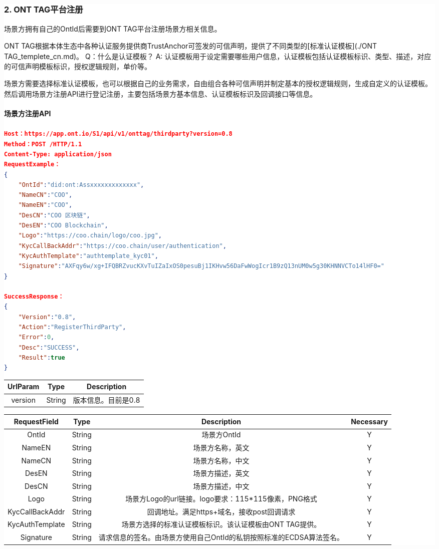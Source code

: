 
### 2. ONT TAG平台注册

场景方拥有自己的OntId后需要到ONT TAG平台注册场景方相关信息。

ONT TAG根据本体生态中各种认证服务提供商TrustAnchor可签发的可信声明，提供了不同类型的[标准认证模板](./ONT TAG_templete_cn.md)。
Q：什么是认证模板？
A: 认证模板用于设定需要哪些用户信息，认证模板包括认证模板标识、类型、描述，对应的可信声明模板标识，授权逻辑规则，单价等。

场景方需要选择标准认证模板，也可以根据自己的业务需求，自由组合各种可信声明并制定基本的授权逻辑规则，生成自定义的认证模板。然后调用场景方注册API进行登记注册，主要包括场景方基本信息、认证模板标识及回调接口等信息。


#### 场景方注册API

```json
Host：https://app.ont.io/S1/api/v1/onttag/thirdparty?version=0.8
Method：POST /HTTP/1.1
Content-Type: application/json
RequestExample：
{
	"OntId":"did:ont:Assxxxxxxxxxxxxx",
	"NameCN":"COO",
	"NameEN":"COO",
	"DesCN":"COO 区块链",
	"DesEN":"COO Blockchain",
	"Logo":"https://coo.chain/logo/coo.jpg",
	"KycCallBackAddr":"https://coo.chain/user/authentication",
	"KycAuthTemplate":"authtemplate_kyc01",
	"Signature":"AXFqy6w/xg+IFQBRZvucKXvTuIZaIxOS0pesuBj1IKHvw56DaFwWogIcr1B9zQ13nUM0w5g30KHNNVCTo14lHF0="
}

SuccessResponse：
{
	"Version":"0.8",
	"Action":"RegisterThirdParty",
	"Error":0,
	"Desc":"SUCCESS",
	"Result":true
}
```

| UrlParam     |     Type |   Description   |
| :--------------: | :--------:| :------: |
|    version|   String | 版本信息。目前是0.8 |


| RequestField     |     Type |   Description   | Necessary|
| :--------------: | :--------:| :------: |:----:|
|    OntId|   String|  场景方OntId  | Y|
|    NameEN|   String|  场景方名称，英文  | Y|
|    NameCN|   String|  场景方名称，中文  |Y|
|    DesEN|   String|  场景方描述，英文  |Y|
|    DesCN|   String|  场景方描述，中文  |Y|
|    Logo|   String|  场景方Logo的url链接。logo要求：115*115像素，PNG格式  | Y|
|    KycCallBackAddr|   String|  回调地址。满足https+域名，接收post回调请求 | Y|
|    KycAuthTemplate|   String|  场景方选择的标准认证模板标识。该认证模板由ONT TAG提供。 | Y|
|    Signature|   String|  请求信息的签名。由场景方使用自己OntId的私钥按照标准的ECDSA算法签名。| Y|
